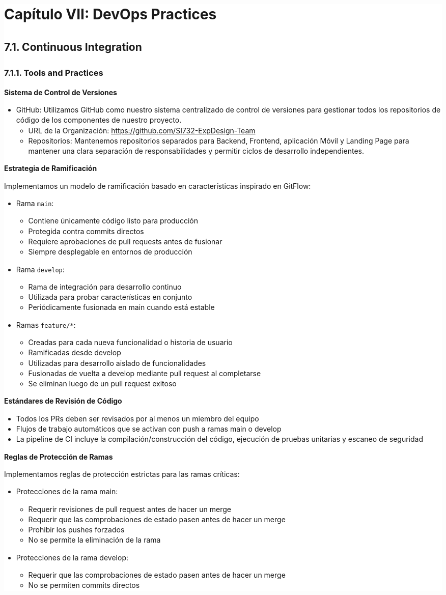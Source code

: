 # Capítulo VII: DevOps Practices

## 7.1. Continuous Integration

### 7.1.1. Tools and Practices
**Sistema de Control de Versiones**
- GitHub: Utilizamos GitHub como nuestro sistema centralizado de control de versiones para gestionar todos los repositorios de código de los componentes de nuestro proyecto.
    - URL de la Organización: https://github.com/SI732-ExpDesign-Team
    - Repositorios: Mantenemos repositorios separados para Backend, Frontend, aplicación Móvil y Landing Page para mantener una clara separación de responsabilidades y permitir ciclos de desarrollo independientes.

**Estrategia de Ramificación**

Implementamos un modelo de ramificación basado en características inspirado en GitFlow:

- Rama `main`:
    - Contiene únicamente código listo para producción
    - Protegida contra commits directos
    - Requiere aprobaciones de pull requests antes de fusionar
    - Siempre desplegable en entornos de producción

- Rama `develop`:
    - Rama de integración para desarrollo continuo
    - Utilizada para probar características en conjunto
    - Periódicamente fusionada en main cuando está estable

- Ramas `feature/*`:
    - Creadas para cada nueva funcionalidad o historia de usuario
    - Ramificadas desde develop
    - Utilizadas para desarrollo aislado de funcionalidades
    - Fusionadas de vuelta a develop mediante pull request al completarse
    - Se eliminan luego de un pull request exitoso

**Estándares de Revisión de Código**

- Todos los PRs deben ser revisados por al menos un miembro del equipo
- Flujos de trabajo automáticos que se activan con push a ramas main o develop
- La pipeline de CI incluye la compilación/construcción del código, ejecución de pruebas unitarias y escaneo de seguridad

**Reglas de Protección de Ramas**

Implementamos reglas de protección estrictas para las ramas críticas:

- Protecciones de la rama main:
    - Requerir revisiones de pull request antes de hacer un merge
    - Requerir que las comprobaciones de estado pasen antes de hacer un merge
    - Prohibir los pushes forzados
    - No se permite la eliminación de la rama

- Protecciones de la rama develop:
    - Requerir que las comprobaciones de estado pasen antes de hacer un merge
    - No se permiten commits directos
